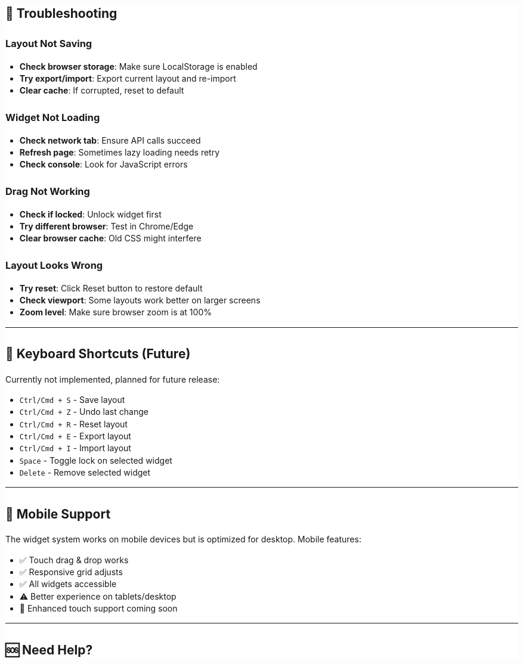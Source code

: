 ## 🔧 Troubleshooting

### Layout Not Saving
- **Check browser storage**: Make sure LocalStorage is enabled
- **Try export/import**: Export current layout and re-import
- **Clear cache**: If corrupted, reset to default

### Widget Not Loading
- **Check network tab**: Ensure API calls succeed
- **Refresh page**: Sometimes lazy loading needs retry
- **Check console**: Look for JavaScript errors

### Drag Not Working
- **Check if locked**: Unlock widget first
- **Try different browser**: Test in Chrome/Edge
- **Clear browser cache**: Old CSS might interfere

### Layout Looks Wrong
- **Try reset**: Click Reset button to restore default
- **Check viewport**: Some layouts work better on larger screens
- **Zoom level**: Make sure browser zoom is at 100%

---

## 🎯 Keyboard Shortcuts (Future)
Currently not implemented, planned for future release:
- `Ctrl/Cmd + S` - Save layout
- `Ctrl/Cmd + Z` - Undo last change
- `Ctrl/Cmd + R` - Reset layout
- `Ctrl/Cmd + E` - Export layout
- `Ctrl/Cmd + I` - Import layout
- `Space` - Toggle lock on selected widget
- `Delete` - Remove selected widget

---

## 📱 Mobile Support

The widget system works on mobile devices but is optimized for desktop. Mobile features:
- ✅ Touch drag & drop works
- ✅ Responsive grid adjusts
- ✅ All widgets accessible
- ⚠️ Better experience on tablets/desktop
- 🔄 Enhanced touch support coming soon

---

## 🆘 Need Help?
